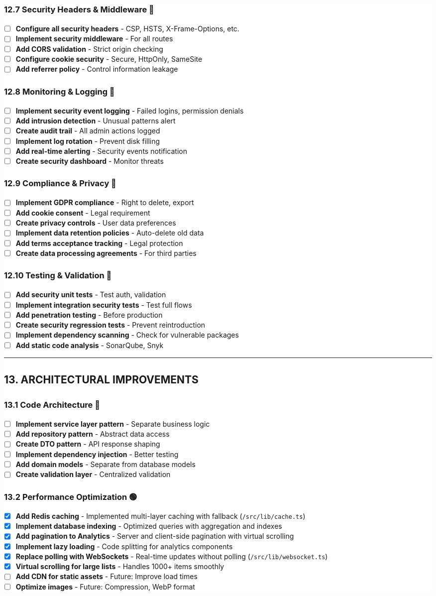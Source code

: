 ### 12.7 Security Headers & Middleware 🔴
- [ ] **Configure all security headers** - CSP, HSTS, X-Frame-Options, etc.
- [ ] **Implement security middleware** - For all routes
- [ ] **Add CORS validation** - Strict origin checking
- [ ] **Configure cookie security** - Secure, HttpOnly, SameSite
- [ ] **Add referrer policy** - Control information leakage

### 12.8 Monitoring & Logging 🔴
- [ ] **Implement security event logging** - Failed logins, permission denials
- [ ] **Add intrusion detection** - Unusual patterns alert
- [ ] **Create audit trail** - All admin actions logged
- [ ] **Implement log rotation** - Prevent disk filling
- [ ] **Add real-time alerting** - Security events notification
- [ ] **Create security dashboard** - Monitor threats

### 12.9 Compliance & Privacy 🔴
- [ ] **Implement GDPR compliance** - Right to delete, export
- [ ] **Add cookie consent** - Legal requirement
- [ ] **Create privacy controls** - User data preferences
- [ ] **Implement data retention policies** - Auto-delete old data
- [ ] **Add terms acceptance tracking** - Legal protection
- [ ] **Create data processing agreements** - For third parties

### 12.10 Testing & Validation 🔴
- [ ] **Add security unit tests** - Test auth, validation
- [ ] **Implement integration security tests** - Test full flows
- [ ] **Add penetration testing** - Before production
- [ ] **Create security regression tests** - Prevent reintroduction
- [ ] **Implement dependency scanning** - Check for vulnerable packages
- [ ] **Add static code analysis** - SonarQube, Snyk

---

## 13. ARCHITECTURAL IMPROVEMENTS

### 13.1 Code Architecture 🔴
- [ ] **Implement service layer pattern** - Separate business logic
- [ ] **Add repository pattern** - Abstract data access
- [ ] **Create DTO pattern** - API response shaping
- [ ] **Implement dependency injection** - Better testing
- [ ] **Add domain models** - Separate from database models
- [ ] **Create validation layer** - Centralized validation

### 13.2 Performance Optimization 🟢
- [x] **Add Redis caching** - Implemented multi-layer caching with fallback (`/src/lib/cache.ts`)
- [x] **Implement database indexing** - Optimized queries with aggregation and indexes
- [x] **Add pagination to Analytics** - Server and client-side pagination with virtual scrolling
- [x] **Implement lazy loading** - Code splitting for analytics components
- [x] **Replace polling with WebSockets** - Real-time updates without polling (`/src/lib/websocket.ts`)
- [x] **Virtual scrolling for large lists** - Handles 1000+ items smoothly
- [ ] **Add CDN for static assets** - Future: Improve load times
- [ ] **Optimize images** - Future: Compression, WebP format
